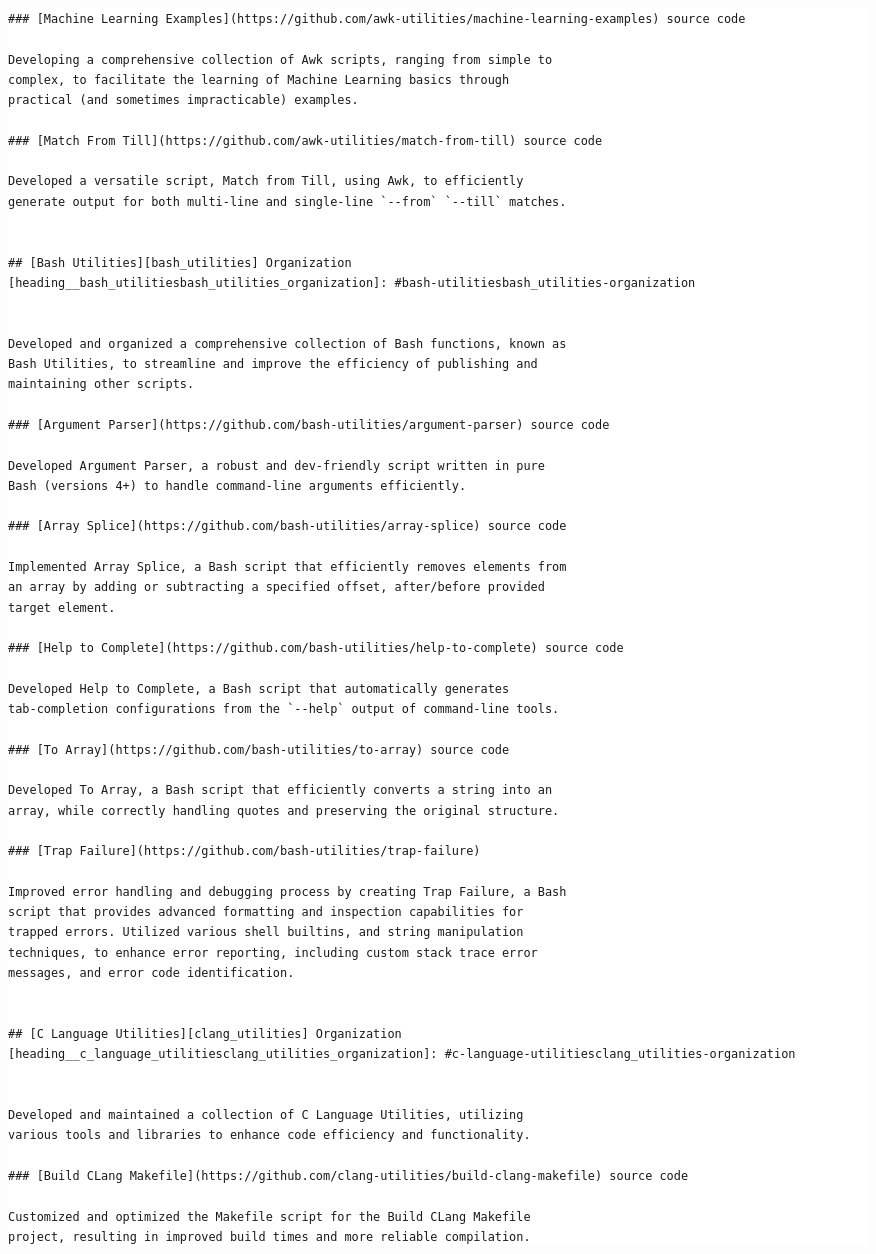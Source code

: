 ```
### [Machine Learning Examples](https://github.com/awk-utilities/machine-learning-examples) source code

Developing a comprehensive collection of Awk scripts, ranging from simple to
complex, to facilitate the learning of Machine Learning basics through
practical (and sometimes impracticable) examples.

### [Match From Till](https://github.com/awk-utilities/match-from-till) source code

Developed a versatile script, Match from Till, using Awk, to efficiently
generate output for both multi-line and single-line `--from` `--till` matches.


## [Bash Utilities][bash_utilities] Organization
[heading__bash_utilitiesbash_utilities_organization]: #bash-utilitiesbash_utilities-organization


Developed and organized a comprehensive collection of Bash functions, known as
Bash Utilities, to streamline and improve the efficiency of publishing and
maintaining other scripts.

### [Argument Parser](https://github.com/bash-utilities/argument-parser) source code

Developed Argument Parser, a robust and dev-friendly script written in pure
Bash (versions 4+) to handle command-line arguments efficiently.

### [Array Splice](https://github.com/bash-utilities/array-splice) source code

Implemented Array Splice, a Bash script that efficiently removes elements from
an array by adding or subtracting a specified offset, after/before provided
target element.

### [Help to Complete](https://github.com/bash-utilities/help-to-complete) source code

Developed Help to Complete, a Bash script that automatically generates
tab-completion configurations from the `--help` output of command-line tools.

### [To Array](https://github.com/bash-utilities/to-array) source code

Developed To Array, a Bash script that efficiently converts a string into an
array, while correctly handling quotes and preserving the original structure.

### [Trap Failure](https://github.com/bash-utilities/trap-failure)

Improved error handling and debugging process by creating Trap Failure, a Bash
script that provides advanced formatting and inspection capabilities for
trapped errors. Utilized various shell builtins, and string manipulation
techniques, to enhance error reporting, including custom stack trace error
messages, and error code identification.


## [C Language Utilities][clang_utilities] Organization
[heading__c_language_utilitiesclang_utilities_organization]: #c-language-utilitiesclang_utilities-organization


Developed and maintained a collection of C Language Utilities, utilizing
various tools and libraries to enhance code efficiency and functionality.

### [Build CLang Makefile](https://github.com/clang-utilities/build-clang-makefile) source code

Customized and optimized the Makefile script for the Build CLang Makefile
project, resulting in improved build times and more reliable compilation.
```

[heading__various_technical_skills_and_training_i_have_amassed]: #various-technical-skills-and-training-i-have-amassed
[heading__commercial_entities_and_nonprofits]: #commercial-entities-and-nonprofits
[heading__digital_mercenaries_llc]: #digital-mercenaries-llc
[heading__opentensor]: #opentensor
[heading__bored_box]: #bored-box
[heading__viewerc721httpsetherscanioaddress0xc6b2675f484931ca7d3771881ef7bd28c51dd00acode_source_code]: #viewerc721httpsetherscanioaddress0xc6b2675f484931ca7d3771881ef7bd28c51dd00acode-source-code
[heading__tor_project]: #tor-project
[heading__free_and_open_source_organizations_i_administrate]: #free-and-open-source-organizations-i-administrate
[heading__52_for_peer_review52forpeerreview_organization_and_websitehttpsgithubcom52forpeerreview52forpeerreviewgithubio]: #52-for-peer-review52forpeerreview-organization-and-websitehttpsgithubcom52forpeerreview52forpeerreviewgithubio
[heading__awk_utilitiesawk_utilities_organization]: #awk-utilitiesawk_utilities-organization
[heading__development_tutorialsdevelopment_tutorials_organization]: #development-tutorialsdevelopment_tutorials-organization
[heading__github_actions_utilitiesgha_utilities]: #github-actions-utilitiesgha_utilities
[heading__sass_buildhttpsgithubcomghautilitiessassbuild_source_code_and_marketplacehttpsgithubcommarketplaceactionssassbuild_cicd_integration]: #sass-buildhttpsgithubcomghautilitiessassbuild-source-code-and-marketplacehttpsgithubcommarketplaceactionssassbuild-cicd-integration
[heading__git_utilitiesgit_utilities_organization]: #git-utilitiesgit_utilities-organization
[heading__github_utilitiesgithub_utilities_organization]: #github-utilitiesgithub_utilities-organization
[heading__install_linux_guidesinstall_linux_guides]: #install-linux-guidesinstall_linux_guides
[heading__usb_uefi_compatiblehttpsgithubcominstalllinuxguidesusbueficompatible_source_code_and_websitehttpsinstalllinuxguidesgithubiousbueficompatible]: #usb-uefi-compatiblehttpsgithubcominstalllinuxguidesusbueficompatible-source-code-and-websitehttpsinstalllinuxguidesgithubiousbueficompatible
[heading__javascript_utilitiesjavascript_utilities]: #javascript-utilitiesjavascript_utilities
[heading__guarded_set_intervalhttpsgithubcomjavascriptutilitiesguardedsetinterval_source_code_and_npmhttpswwwnpmjscompackagejavascriptutilitiesguardedsetinterval_installable_package]: #guarded-set-intervalhttpsgithubcomjavascriptutilitiesguardedsetinterval-source-code-and-npmhttpswwwnpmjscompackagejavascriptutilitiesguardedsetinterval-installable-package
[heading__iterator_cascade_callbackshttpsgithubcomjavascriptutilitiesiteratorcascadecallbacks_source_code_and_npmhttpswwwnpmjscompackagejavascriptutilitiesiteratorcascadecallbacks_package]: #iterator-cascade-callbackshttpsgithubcomjavascriptutilitiesiteratorcascadecallbacks-source-code-and-npmhttpswwwnpmjscompackagejavascriptutilitiesiteratorcascadecallbacks-package
[heading__kivy_utilitieskivy_utilities_organization]: #kivy-utilitieskivy_utilities-organization
[heading__liquid_utilitiesliquid_utilities_organization]: #liquid-utilitiesliquid_utilities-organization
[heading__twitter_timelinehttpsgithubcomliquidutilitiestwittertimeline_source_code_and_websitehttpsliquidutilitiesgithubiotwittertimeline]: #twitter-timelinehttpsgithubcomliquidutilitiestwittertimeline-source-code-and-websitehttpsliquidutilitiesgithubiotwittertimeline
[heading__network_utilitiesnetwork_utilities_organization]: #network-utilitiesnetwork_utilities-organization
[heading__paranoid_linuxparanoid_linux_organization]: #paranoid-linuxparanoid_linux-organization
[heading__rpi_raspberry_pi_curiousrpi_curious_organization]: #rpi-raspberry-pi-curiousrpi_curious-organization
[heading__rust_utilitiesrust_utilities_organization]: #rust-utilitiesrust_utilities-organization
[heading__vim_utilitiesvim_utilities_organization]: #vim-utilitiesvim_utilities-organization
[heading__github]: #github
[heading__repositoriess0ands0__repositories__sources_i_maintain]: #repositoriess0ands0__repositories__sources-i-maintain
[heading__3d_printinghttpsgithubcoms0ands03d_printing_source_code_and_websitehttpss0ands0githubio3d_printing]: #3d-printinghttpsgithubcoms0ands03d_printing-source-code-and-websitehttpss0ands0githubio3d_printing
[heading__repositoriess0ands0__repositories__fork_that_i_contribute_to_on_github]: #repositoriess0ands0__repositories__fork-that-i-contribute-to-on-github
[heading__gitlab]: #gitlab
[heading__repositoriess0ands0__gitlab__repositories__fork_that_i_contribute_to_on_gitlab]: #repositoriess0ands0__gitlab__repositories__fork-that-i-contribute-to-on-gitlab
[heading__miscellaneous]: #miscellaneous
[heading__stack_exchange_network]: #stack-exchange-network
[heading__android_enthusiasts_stack_exchange]: #android-enthusiasts-stack-exchange
[heading__ask_ubuntu_stack_exchange]: #ask-ubuntu-stack-exchange
[heading__bitcoin_stack_exchange]: #bitcoin-stack-exchange
[heading__code_review_stack_exchange]: #code-review-stack-exchange
[heading__cross_validated_stack_exchange]: #cross-validated-stack-exchange
[heading__ethereum_stack_exchange]: #ethereum-stack-exchange
[heading__information_security_stack_exchange]: #information-security-stack-exchange
[heading__mathematics_stack_exchange]: #mathematics-stack-exchange
[heading__raspberry_pi_stack_exchange]: #raspberry-pi-stack-exchange
[heading__server_fault]: #server-fault
[heading__stack_overflow]: #stack-overflow